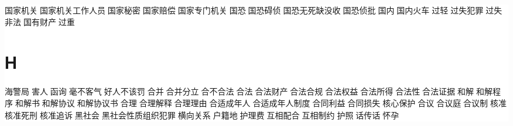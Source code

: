 国家机关
国家机关工作人员
国家秘密
国家赔偿
国家专门机关
国恐
国恐碍侦
国恐无死缺没收
国恐侦批
国内
国内火车
过轻
过失犯罪
过失非法
国有财产
过重

# H

海警局
害人
函询
毫不客气
好人不该罚
合并
合并分立
合不合法
合法
合法财产
合法合规
合法权益
合法所得
合法性
合法证据
和解
和解程序
和解书
和解协议
和解协议书
合理
合理解释
合理理由
合适成年人
合适成年人制度
合同利益
合同损失
核心保护
合议
合议庭
合议制
核准
核准死刑
核准追诉
黑社会
黑社会性质组织犯罪
横向关系
户籍地
护理费
互相配合
互相制约
护照
话传话
怀孕